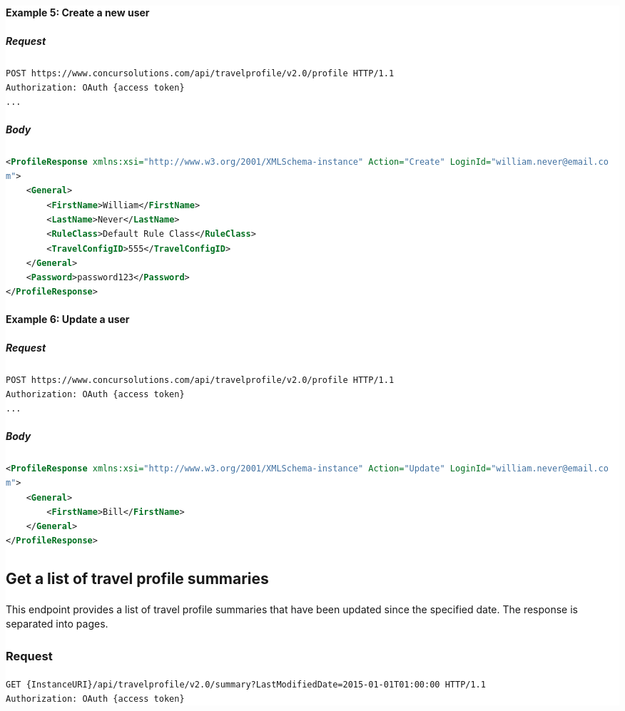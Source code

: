 #### Example 5: Create a new user

##### Request

```http
POST https://www.concursolutions.com/api/travelprofile/v2.0/profile HTTP/1.1
Authorization: OAuth {access token}
...
```

##### Body

```xml
<ProfileResponse xmlns:xsi="http://www.w3.org/2001/XMLSchema-instance" Action="Create" LoginId="william.never@email.com">
    <General>
        <FirstName>William</FirstName>
        <LastName>Never</LastName>
        <RuleClass>Default Rule Class</RuleClass>
        <TravelConfigID>555</TravelConfigID>
    </General>
    <Password>password123</Password>
</ProfileResponse>
```

#### Example 6: Update a user

##### Request

```http
POST https://www.concursolutions.com/api/travelprofile/v2.0/profile HTTP/1.1
Authorization: OAuth {access token}
...
```

##### Body

```xml
<ProfileResponse xmlns:xsi="http://www.w3.org/2001/XMLSchema-instance" Action="Update" LoginId="william.never@email.com">
    <General>
        <FirstName>Bill</FirstName>
    </General>
</ProfileResponse>
```


## <a name="a5">Get a list of travel profile summaries</a>

This endpoint provides a list of travel profile summaries that have been updated since the specified date. The response is separated into pages.

###  Request

```http
GET {InstanceURI}/api/travelprofile/v2.0/summary?LastModifiedDate=2015-01-01T01:00:00 HTTP/1.1
Authorization: OAuth {access token}
```
